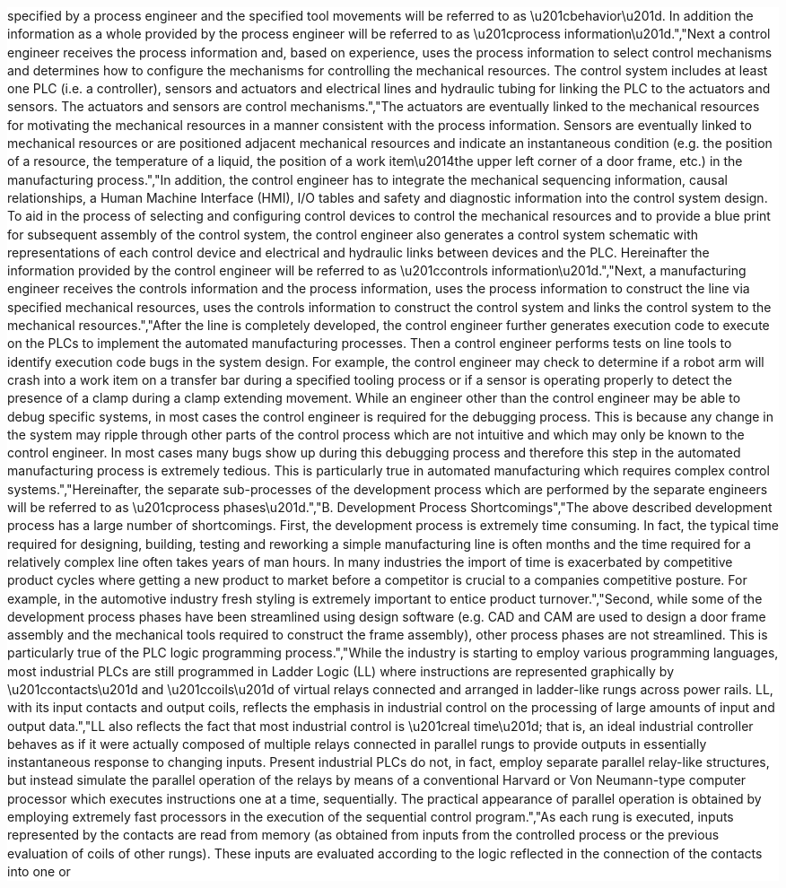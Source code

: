 specified by a process engineer and the specified tool movements will be referred to as \u201cbehavior\u201d. In addition the information as a whole provided by the process engineer will be referred to as \u201cprocess information\u201d.","Next a control engineer receives the process information and, based on experience, uses the process information to select control mechanisms and determines how to configure the mechanisms for controlling the mechanical resources. The control system includes at least one PLC (i.e. a controller), sensors and actuators and electrical lines and hydraulic tubing for linking the PLC to the actuators and sensors. The actuators and sensors are control mechanisms.","The actuators are eventually linked to the mechanical resources for motivating the mechanical resources in a manner consistent with the process information. Sensors are eventually linked to mechanical resources or are positioned adjacent mechanical resources and indicate an instantaneous condition (e.g. the position of a resource, the temperature of a liquid, the position of a work item\u2014the upper left corner of a door frame, etc.) in the manufacturing process.","In addition, the control engineer has to integrate the mechanical sequencing information, causal relationships, a Human Machine Interface (HMI), I\/O tables and safety and diagnostic information into the control system design. To aid in the process of selecting and configuring control devices to control the mechanical resources and to provide a blue print for subsequent assembly of the control system, the control engineer also generates a control system schematic with representations of each control device and electrical and hydraulic links between devices and the PLC. Hereinafter the information provided by the control engineer will be referred to as \u201ccontrols information\u201d.","Next, a manufacturing engineer receives the controls information and the process information, uses the process information to construct the line via specified mechanical resources, uses the controls information to construct the control system and links the control system to the mechanical resources.","After the line is completely developed, the control engineer further generates execution code to execute on the PLCs to implement the automated manufacturing processes. Then a control engineer performs tests on line tools to identify execution code bugs in the system design. For example, the control engineer may check to determine if a robot arm will crash into a work item on a transfer bar during a specified tooling process or if a sensor is operating properly to detect the presence of a clamp during a clamp extending movement. While an engineer other than the control engineer may be able to debug specific systems, in most cases the control engineer is required for the debugging process. This is because any change in the system may ripple through other parts of the control process which are not intuitive and which may only be known to the control engineer. In most cases many bugs show up during this debugging process and therefore this step in the automated manufacturing process is extremely tedious. This is particularly true in automated manufacturing which requires complex control systems.","Hereinafter, the separate sub-processes of the development process which are performed by the separate engineers will be referred to as \u201cprocess phases\u201d.","B. Development Process Shortcomings","The above described development process has a large number of shortcomings. First, the development process is extremely time consuming. In fact, the typical time required for designing, building, testing and reworking a simple manufacturing line is often months and the time required for a relatively complex line often takes years of man hours. In many industries the import of time is exacerbated by competitive product cycles where getting a new product to market before a competitor is crucial to a companies competitive posture. For example, in the automotive industry fresh styling is extremely important to entice product turnover.","Second, while some of the development process phases have been streamlined using design software (e.g. CAD and CAM are used to design a door frame assembly and the mechanical tools required to construct the frame assembly), other process phases are not streamlined. This is particularly true of the PLC logic programming process.","While the industry is starting to employ various programming languages, most industrial PLCs are still programmed in Ladder Logic (LL) where instructions are represented graphically by \u201ccontacts\u201d and \u201ccoils\u201d of virtual relays connected and arranged in ladder-like rungs across power rails. LL, with its input contacts and output coils, reflects the emphasis in industrial control on the processing of large amounts of input and output data.","LL also reflects the fact that most industrial control is \u201creal time\u201d; that is, an ideal industrial controller behaves as if it were actually composed of multiple relays connected in parallel rungs to provide outputs in essentially instantaneous response to changing inputs. Present industrial PLCs do not, in fact, employ separate parallel relay-like structures, but instead simulate the parallel operation of the relays by means of a conventional Harvard or Von Neumann-type computer processor which executes instructions one at a time, sequentially. The practical appearance of parallel operation is obtained by employing extremely fast processors in the execution of the sequential control program.","As each rung is executed, inputs represented by the contacts are read from memory (as obtained from inputs from the controlled process or the previous evaluation of coils of other rungs). These inputs are evaluated according to the logic reflected in the connection of the contacts into one or